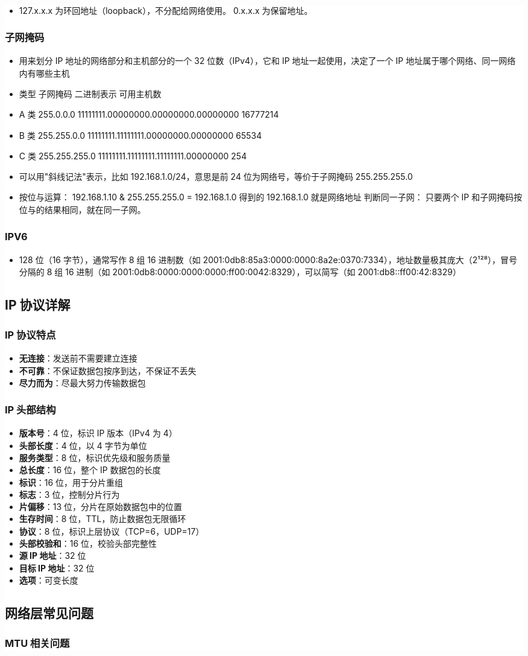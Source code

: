   - 127.x.x.x 为环回地址（loopback），不分配给网络使用。 0.x.x.x 为保留地址。

### 子网掩码

- 用来划分 IP 地址的网络部分和主机部分的一个 32 位数（IPv4），它和 IP 地址一起使用，决定了一个 IP 地址属于哪个网络、同一网络内有哪些主机

- 类型 子网掩码 二进制表示 可用主机数

- A 类 255.0.0.0 11111111.00000000.00000000.00000000 16777214
- B 类 255.255.0.0 11111111.11111111.00000000.00000000 65534
- C 类 255.255.255.0 11111111.11111111.11111111.00000000 254

- 可以用"斜线记法"表示，比如 192.168.1.0/24，意思是前 24 位为网络号，等价于子网掩码 255.255.255.0

- 按位与运算：
  192.168.1.10 & 255.255.255.0 = 192.168.1.0
  得到的 192.168.1.0 就是网络地址
  判断同一子网：
  只要两个 IP 和子网掩码按位与的结果相同，就在同一子网。

### IPV6

- 128 位（16 字节），通常写作 8 组 16 进制数（如 2001:0db8:85a3:0000:0000:8a2e:0370:7334），地址数量极其庞大（2¹²⁸），冒号分隔的 8 组 16 进制（如 2001:0db8:0000:0000:0000:ff00:0042:8329），可以简写（如 2001:db8::ff00:42:8329）

## IP 协议详解

### IP 协议特点

- **无连接**：发送前不需要建立连接
- **不可靠**：不保证数据包按序到达，不保证不丢失
- **尽力而为**：尽最大努力传输数据包

### IP 头部结构

- **版本号**：4 位，标识 IP 版本（IPv4 为 4）
- **头部长度**：4 位，以 4 字节为单位
- **服务类型**：8 位，标识优先级和服务质量
- **总长度**：16 位，整个 IP 数据包的长度
- **标识**：16 位，用于分片重组
- **标志**：3 位，控制分片行为
- **片偏移**：13 位，分片在原始数据包中的位置
- **生存时间**：8 位，TTL，防止数据包无限循环
- **协议**：8 位，标识上层协议（TCP=6，UDP=17）
- **头部校验和**：16 位，校验头部完整性
- **源 IP 地址**：32 位
- **目标 IP 地址**：32 位
- **选项**：可变长度

## 网络层常见问题

### MTU 相关问题
